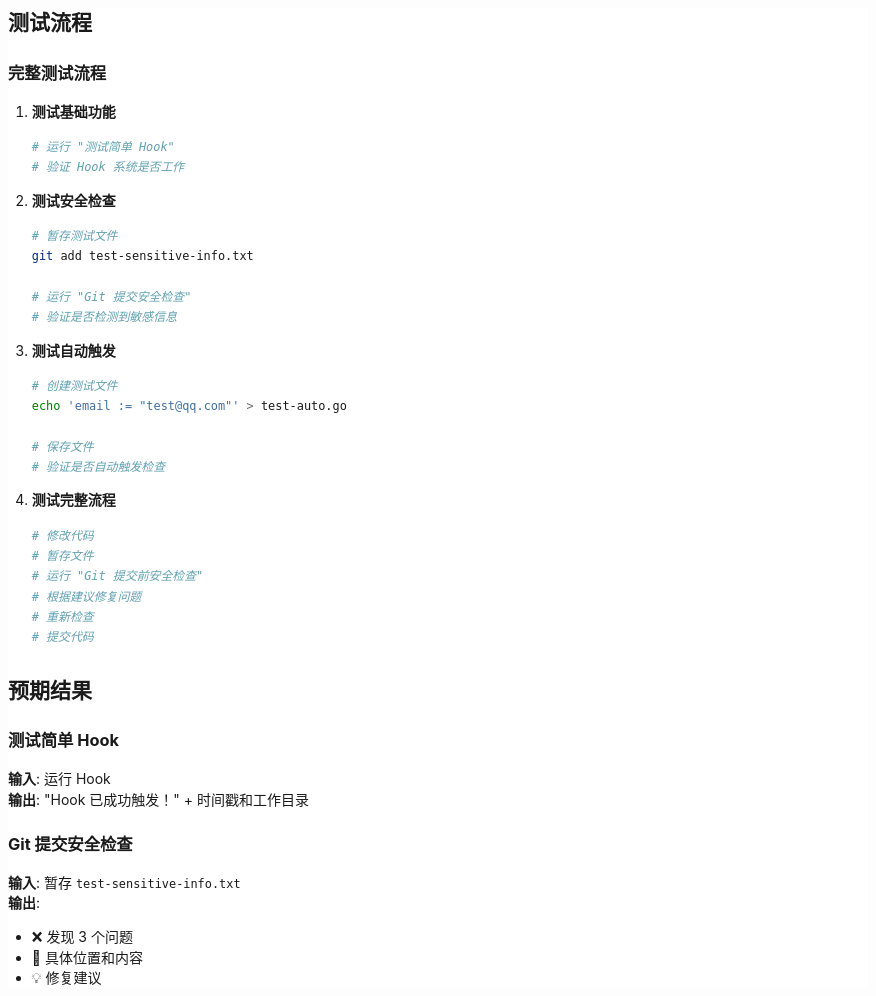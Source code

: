## 测试流程

### 完整测试流程

1. **测试基础功能**
   ```bash
   # 运行 "测试简单 Hook"
   # 验证 Hook 系统是否工作
   ```

2. **测试安全检查**
   ```bash
   # 暂存测试文件
   git add test-sensitive-info.txt
   
   # 运行 "Git 提交安全检查"
   # 验证是否检测到敏感信息
   ```

3. **测试自动触发**
   ```bash
   # 创建测试文件
   echo 'email := "test@qq.com"' > test-auto.go
   
   # 保存文件
   # 验证是否自动触发检查
   ```

4. **测试完整流程**
   ```bash
   # 修改代码
   # 暂存文件
   # 运行 "Git 提交前安全检查"
   # 根据建议修复问题
   # 重新检查
   # 提交代码
   ```

## 预期结果

### 测试简单 Hook

**输入**: 运行 Hook  
**输出**: "Hook 已成功触发！" + 时间戳和工作目录

### Git 提交安全检查

**输入**: 暂存 `test-sensitive-info.txt`  
**输出**: 
- ❌ 发现 3 个问题
- 📍 具体位置和内容
- 💡 修复建议
